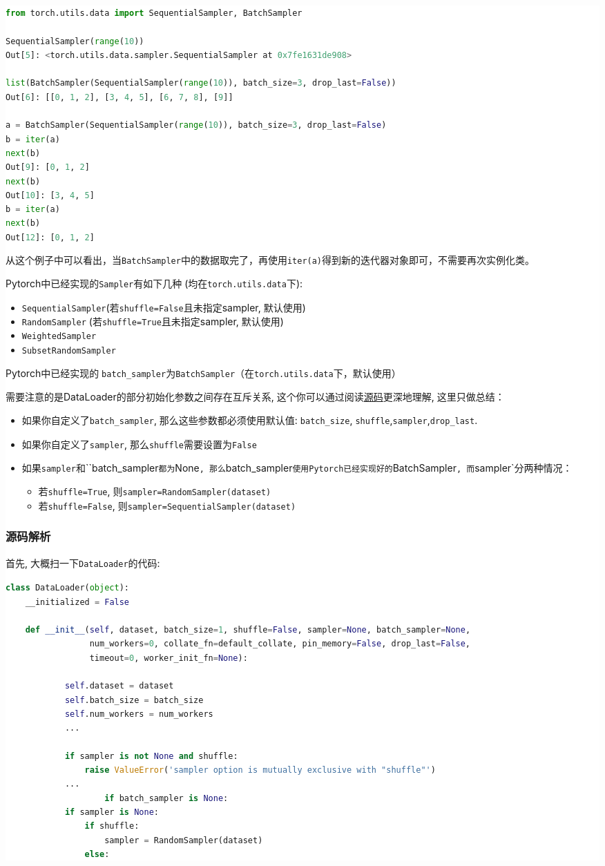```python
from torch.utils.data import SequentialSampler, BatchSampler

SequentialSampler(range(10))                                            
Out[5]: <torch.utils.data.sampler.SequentialSampler at 0x7fe1631de908>
    
list(BatchSampler(SequentialSampler(range(10)), batch_size=3, drop_last=False))
Out[6]: [[0, 1, 2], [3, 4, 5], [6, 7, 8], [9]]
    
a = BatchSampler(SequentialSampler(range(10)), batch_size=3, drop_last=False)
b = iter(a)
next(b)
Out[9]: [0, 1, 2]
next(b)
Out[10]: [3, 4, 5]
b = iter(a)
next(b)
Out[12]: [0, 1, 2]
```

从这个例子中可以看出，当`BatchSampler`中的数据取完了，再使用`iter(a)`得到新的迭代器对象即可，不需要再次实例化类。

Pytorch中已经实现的`Sampler`有如下几种 (均在`torch.utils.data`下):

- `SequentialSampler`(若`shuffle=False`且未指定sampler, 默认使用)
- `RandomSampler` (若`shuffle=True`且未指定sampler, 默认使用)
- `WeightedSampler`
- `SubsetRandomSampler`

Pytorch中已经实现的 `batch_sampler`为`BatchSampler`（在`torch.utils.data`下，默认使用）

需要注意的是DataLoader的部分初始化参数之间存在互斥关系, 这个你可以通过阅读[源码](https://github.com/pytorch/pytorch/blob/0b868b19063645afed59d6d49aff1e43d1665b88/torch/utils/data/dataloader.py#L157-L182)更深地理解, 这里只做总结：

- 如果你自定义了`batch_sampler`, 那么这些参数都必须使用默认值: `batch_size`, `shuffle`,`sampler`,`drop_last`.

- 如果你自定义了`sampler`, 那么`shuffle`需要设置为`False`

- 如果`sampler`和``batch_sampler`都为`None`, 那么`batch_sampler`使用Pytorch已经实现好的`BatchSampler`, 而`sampler`分两种情况：

    - 若`shuffle=True`, 则`sampler=RandomSampler(dataset)`
    - 若`shuffle=False`, 则`sampler=SequentialSampler(dataset)`

### 源码解析

首先, 大概扫一下`DataLoader`的代码:

```python
class DataLoader(object):
    __initialized = False

    def __init__(self, dataset, batch_size=1, shuffle=False, sampler=None, batch_sampler=None,
                 num_workers=0, collate_fn=default_collate, pin_memory=False, drop_last=False,
				 timeout=0, worker_init_fn=None):
				 
	        self.dataset = dataset
	        self.batch_size = batch_size
			self.num_workers = num_workers
			...
			
	        if sampler is not None and shuffle:
	            raise ValueError('sampler option is mutually exclusive with "shuffle"')
	        ...
	                if batch_sampler is None:
            if sampler is None:
                if shuffle:
                    sampler = RandomSampler(dataset)
                else:
```